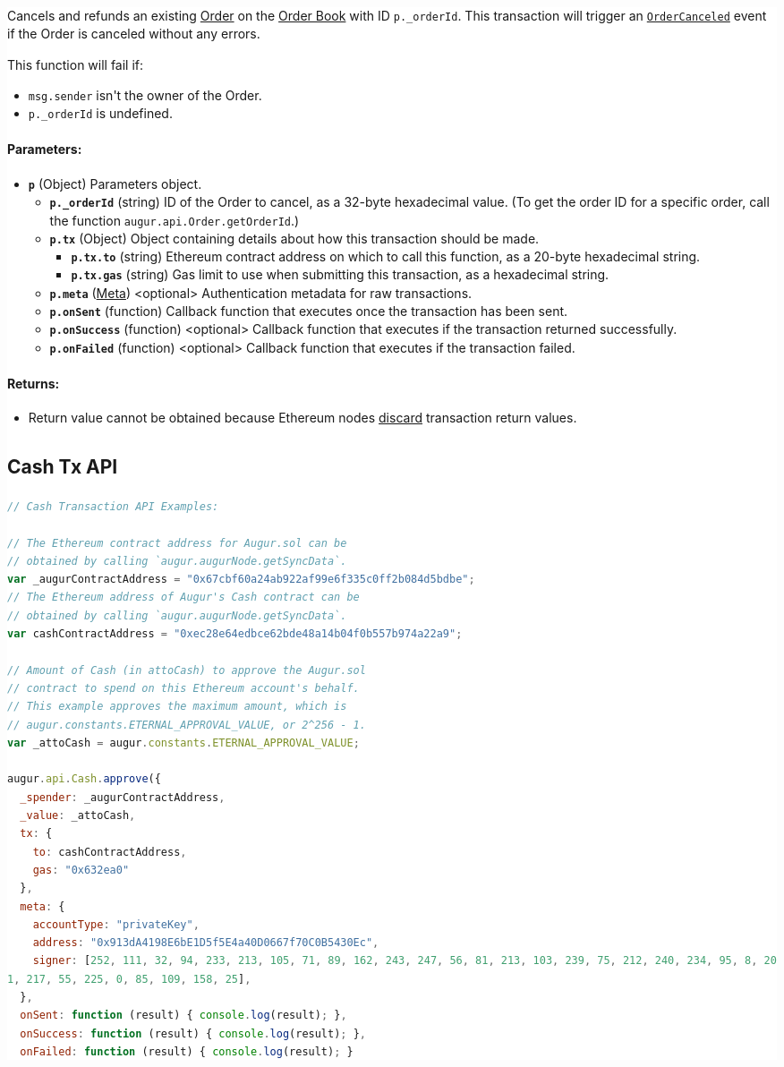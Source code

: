 Cancels and refunds an existing [Order](#order) on the [Order Book](#order-book) with ID `p._orderId`. This transaction will trigger an [`OrderCanceled`](#OrderCanceled) event if the Order is canceled without any errors.

This function will fail if:

* `msg.sender` isn't the owner of the Order.
* `p._orderId` is undefined.

#### **Parameters:**

* **`p`** (Object) Parameters object.  
    * **`p._orderId`** (string) ID of the Order to cancel, as a 32-byte hexadecimal value. (To get the order ID for a specific order, call the function `augur.api.Order.getOrderId`.)
    * **`p.tx`** (Object) Object containing details about how this transaction should be made.
        * **`p.tx.to`** (string) Ethereum contract address on which to call this function, as a 20-byte hexadecimal string.
        * **`p.tx.gas`** (string) Gas limit to use when submitting this transaction, as a hexadecimal string.
    * **`p.meta`**  (<a href="#Meta">Meta</a>) &lt;optional> Authentication metadata for raw transactions.
    * **`p.onSent`**  (function) Callback function that executes once the transaction has been sent.
    * **`p.onSuccess`**  (function) &lt;optional> Callback function that executes if the transaction returned successfully.
    * **`p.onFailed`**  (function) &lt;optional> Callback function that executes if the transaction failed.

#### **Returns:**

* Return value cannot be obtained because Ethereum nodes [discard](#transaction-return-values) transaction return values.

Cash Tx API
----------------------------
```javascript
// Cash Transaction API Examples:

// The Ethereum contract address for Augur.sol can be 
// obtained by calling `augur.augurNode.getSyncData`.
var _augurContractAddress = "0x67cbf60a24ab922af99e6f335c0ff2b084d5bdbe";
// The Ethereum address of Augur's Cash contract can be 
// obtained by calling `augur.augurNode.getSyncData`.
var cashContractAddress = "0xec28e64edbce62bde48a14b04f0b557b974a22a9";

// Amount of Cash (in attoCash) to approve the Augur.sol 
// contract to spend on this Ethereum account's behalf.
// This example approves the maximum amount, which is 
// augur.constants.ETERNAL_APPROVAL_VALUE, or 2^256 - 1.
var _attoCash = augur.constants.ETERNAL_APPROVAL_VALUE;

augur.api.Cash.approve({
  _spender: _augurContractAddress,
  _value: _attoCash,
  tx: { 
    to: cashContractAddress,
    gas: "0x632ea0" 
  },
  meta: {
    accountType: "privateKey",
    address: "0x913dA4198E6bE1D5f5E4a40D0667f70C0B5430Ec",
    signer: [252, 111, 32, 94, 233, 213, 105, 71, 89, 162, 243, 247, 56, 81, 213, 103, 239, 75, 212, 240, 234, 95, 8, 201, 217, 55, 225, 0, 85, 109, 158, 25],
  },
  onSent: function (result) { console.log(result); },
  onSuccess: function (result) { console.log(result); },
  onFailed: function (result) { console.log(result); }
```
